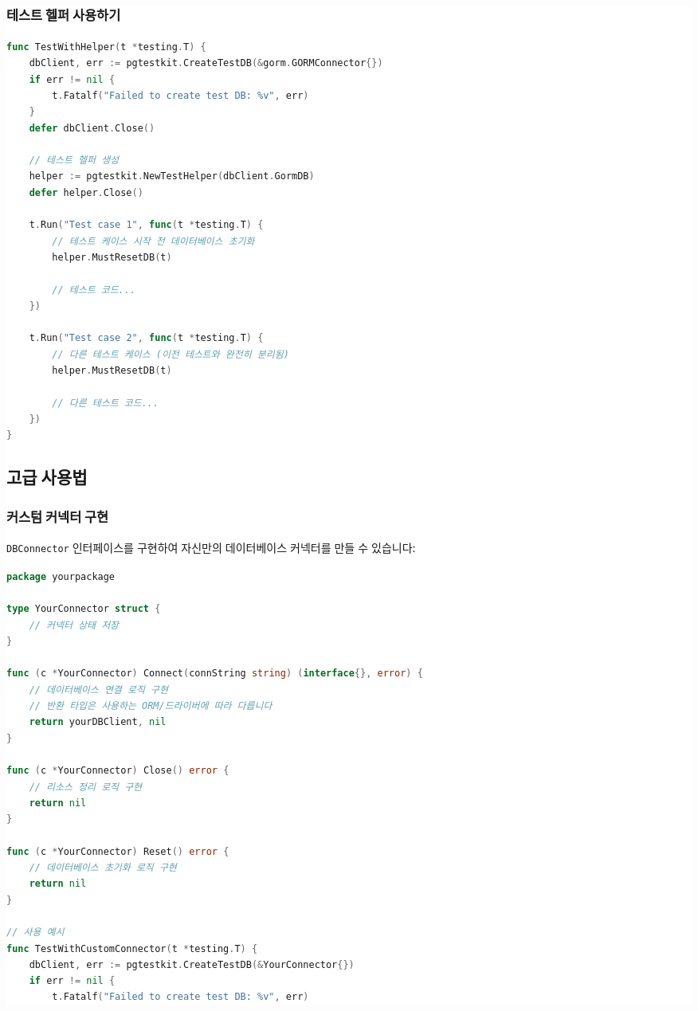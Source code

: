### 테스트 헬퍼 사용하기

```go
func TestWithHelper(t *testing.T) {
    dbClient, err := pgtestkit.CreateTestDB(&gorm.GORMConnector{})
    if err != nil {
        t.Fatalf("Failed to create test DB: %v", err)
    }
    defer dbClient.Close()
    
    // 테스트 헬퍼 생성
    helper := pgtestkit.NewTestHelper(dbClient.GormDB)
    defer helper.Close()
    
    t.Run("Test case 1", func(t *testing.T) {
        // 테스트 케이스 시작 전 데이터베이스 초기화
        helper.MustResetDB(t)
        
        // 테스트 코드...
    })
    
    t.Run("Test case 2", func(t *testing.T) {
        // 다른 테스트 케이스 (이전 테스트와 완전히 분리됨)
        helper.MustResetDB(t)
        
        // 다른 테스트 코드...
    })
}
```

## 고급 사용법

### 커스텀 커넥터 구현

`DBConnector` 인터페이스를 구현하여 자신만의 데이터베이스 커넥터를 만들 수 있습니다:

```go
package yourpackage

type YourConnector struct {
    // 커넥터 상태 저장
}

func (c *YourConnector) Connect(connString string) (interface{}, error) {
    // 데이터베이스 연결 로직 구현
    // 반환 타입은 사용하는 ORM/드라이버에 따라 다릅니다
    return yourDBClient, nil
}

func (c *YourConnector) Close() error {
    // 리소스 정리 로직 구현
    return nil
}

func (c *YourConnector) Reset() error {
    // 데이터베이스 초기화 로직 구현
    return nil
}

// 사용 예시
func TestWithCustomConnector(t *testing.T) {
    dbClient, err := pgtestkit.CreateTestDB(&YourConnector{})
    if err != nil {
        t.Fatalf("Failed to create test DB: %v", err)
```